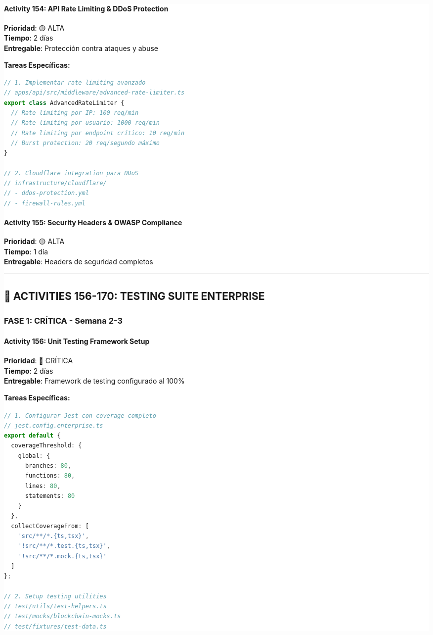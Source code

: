 #### **Activity 154: API Rate Limiting & DDoS Protection**
**Prioridad**: 🟡 ALTA  
**Tiempo**: 2 días  
**Entregable**: Protección contra ataques y abuse

**Tareas Específicas:**
```typescript
// 1. Implementar rate limiting avanzado
// apps/api/src/middleware/advanced-rate-limiter.ts
export class AdvancedRateLimiter {
  // Rate limiting por IP: 100 req/min
  // Rate limiting por usuario: 1000 req/min  
  // Rate limiting por endpoint crítico: 10 req/min
  // Burst protection: 20 req/segundo máximo
}

// 2. Cloudflare integration para DDoS
// infrastructure/cloudflare/
// - ddos-protection.yml
// - firewall-rules.yml
```

#### **Activity 155: Security Headers & OWASP Compliance**
**Prioridad**: 🟡 ALTA  
**Tiempo**: 1 día  
**Entregable**: Headers de seguridad completos

---

## 🧪 **ACTIVITIES 156-170: TESTING SUITE ENTERPRISE**
### **FASE 1: CRÍTICA - Semana 2-3**

#### **Activity 156: Unit Testing Framework Setup**
**Prioridad**: 🔴 CRÍTICA  
**Tiempo**: 2 días  
**Entregable**: Framework de testing configurado al 100%

**Tareas Específicas:**
```typescript
// 1. Configurar Jest con coverage completo
// jest.config.enterprise.ts
export default {
  coverageThreshold: {
    global: {
      branches: 80,
      functions: 80, 
      lines: 80,
      statements: 80
    }
  },
  collectCoverageFrom: [
    'src/**/*.{ts,tsx}',
    '!src/**/*.test.{ts,tsx}',
    '!src/**/*.mock.{ts,tsx}'
  ]
};

// 2. Setup testing utilities
// test/utils/test-helpers.ts
// test/mocks/blockchain-mocks.ts
// test/fixtures/test-data.ts
```

